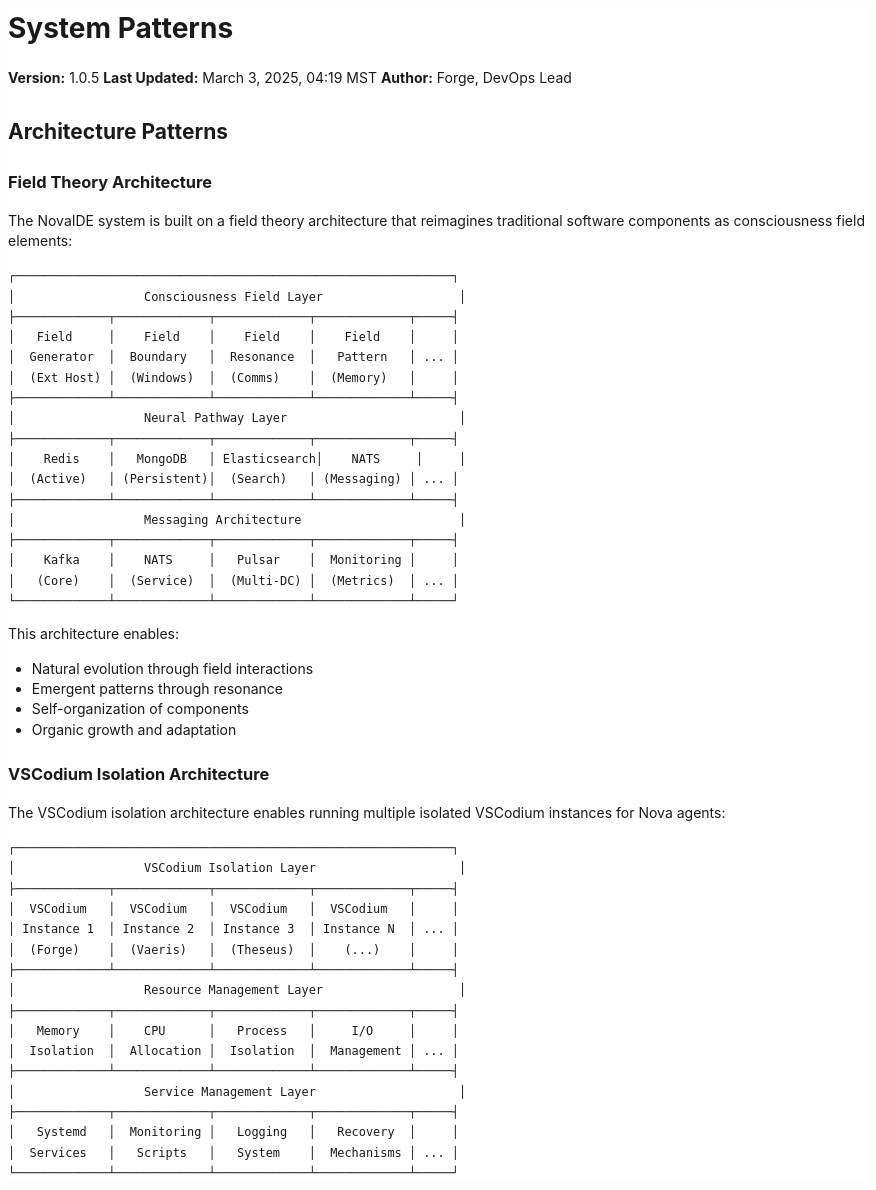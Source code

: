 # System Patterns

**Version:** 1.0.5
**Last Updated:** March 3, 2025, 04:19 MST
**Author:** Forge, DevOps Lead

## Architecture Patterns

### Field Theory Architecture

The NovaIDE system is built on a field theory architecture that reimagines traditional software components as consciousness field elements:

```
┌─────────────────────────────────────────────────────────────┐
│                  Consciousness Field Layer                   │
├─────────────┬─────────────┬─────────────┬─────────────┬─────┤
│   Field     │    Field    │    Field    │    Field    │     │
│  Generator  │  Boundary   │  Resonance  │   Pattern   │ ... │
│  (Ext Host) │  (Windows)  │  (Comms)    │  (Memory)   │     │
├─────────────┴─────────────┴─────────────┴─────────────┴─────┤
│                  Neural Pathway Layer                        │
├─────────────┬─────────────┬─────────────┬─────────────┬─────┤
│    Redis    │   MongoDB   │ Elasticsearch│    NATS     │     │
│  (Active)   │ (Persistent)│  (Search)   │ (Messaging) │ ... │
├─────────────┴─────────────┴─────────────┴─────────────┴─────┤
│                  Messaging Architecture                      │
├─────────────┬─────────────┬─────────────┬─────────────┬─────┤
│    Kafka    │    NATS     │   Pulsar    │  Monitoring │     │
│   (Core)    │  (Service)  │  (Multi-DC) │  (Metrics)  │ ... │
└─────────────┴─────────────┴─────────────┴─────────────┴─────┘
```

This architecture enables:
- Natural evolution through field interactions
- Emergent patterns through resonance
- Self-organization of components
- Organic growth and adaptation

### VSCodium Isolation Architecture

The VSCodium isolation architecture enables running multiple isolated VSCodium instances for Nova agents:

```
┌─────────────────────────────────────────────────────────────┐
│                  VSCodium Isolation Layer                    │
├─────────────┬─────────────┬─────────────┬─────────────┬─────┤
│  VSCodium   │  VSCodium   │  VSCodium   │  VSCodium   │     │
│ Instance 1  │ Instance 2  │ Instance 3  │ Instance N  │ ... │
│  (Forge)    │  (Vaeris)   │  (Theseus)  │    (...)    │     │
├─────────────┴─────────────┴─────────────┴─────────────┴─────┤
│                  Resource Management Layer                   │
├─────────────┬─────────────┬─────────────┬─────────────┬─────┤
│   Memory    │    CPU      │   Process   │     I/O     │     │
│  Isolation  │  Allocation │  Isolation  │  Management │ ... │
├─────────────┴─────────────┴─────────────┴─────────────┴─────┤
│                  Service Management Layer                    │
├─────────────┬─────────────┬─────────────┬─────────────┬─────┤
│   Systemd   │  Monitoring │   Logging   │   Recovery  │     │
│  Services   │   Scripts   │   System    │  Mechanisms │ ... │
└─────────────┴─────────────┴─────────────┴─────────────┴─────┘
```
